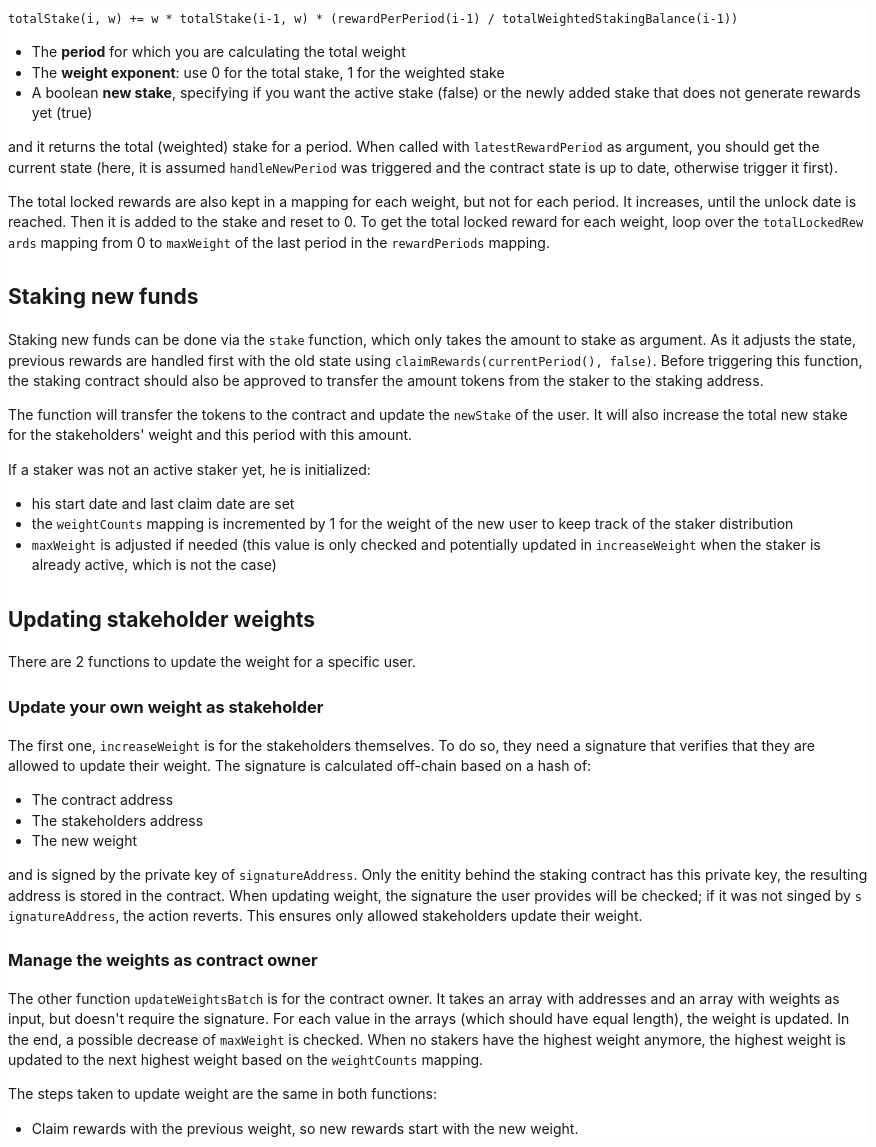```totalStake(i, w) += w * totalStake(i-1, w) * (rewardPerPeriod(i-1) / totalWeightedStakingBalance(i-1))```
* The **period** for which you are calculating the total weight
* The **weight exponent**: use 0 for the total stake, 1 for the weighted stake
* A boolean **new stake**, specifying if you want the active stake (false) or the newly added stake that does not generate rewards yet (true)

and it returns the total (weighted) stake for a period. When called with `latestRewardPeriod` as argument, you should get the current state (here, it is assumed `handleNewPeriod` was triggered and the contract state is up to date, otherwise trigger it first).

The total locked rewards are also kept in a mapping for each weight, but not for each period. It increases, until the unlock date is reached. Then it is added to the stake and reset to 0. To get the total locked reward for each weight, loop over the `totalLockedRewards` mapping from 0 to `maxWeight` of the last period in the `rewardPeriods` mapping.

## Staking new funds

Staking new funds can be done via the `stake` function, which only takes the amount to stake as argument. As it adjusts the state, previous rewards are handled first with the old state using `claimRewards(currentPeriod(), false)`. Before triggering this function, the staking contract should also be approved to transfer the amount tokens from the staker to the staking address.

The function will transfer the tokens to the contract and update the `newStake` of the user. It will also increase the total new stake for the stakeholders' weight and this period with this amount. 

If a staker was not an active staker yet, he is initialized:

* his start date and last claim date are set
* the `weightCounts` mapping is incremented by 1 for the weight of the new user to keep track of the staker distribution
* `maxWeight` is adjusted if needed (this value is only checked and potentially updated in `increaseWeight` when the staker is already active, which is not the case)

## Updating stakeholder weights

There are 2 functions to update the weight for a specific user.

### Update your own weight as stakeholder

The first one, `increaseWeight` is for the stakeholders themselves. To do so, they need a signature that verifies that they are allowed to update their weight. The signature is calculated off-chain based on a hash of:

* The contract address
* The stakeholders address
* The new weight

and is signed by the private key of `signatureAddress`. Only the enitity behind the staking contract has this private key, the resulting address is stored in the contract. When updating weight, the signature the user provides will be checked; if it was not singed by `signatureAddress`, the action reverts. This ensures only allowed stakeholders update their weight.

### Manage the weights as contract owner

The other function `updateWeightsBatch` is for the contract owner. It takes an array with addresses and an array with weights as input, but doesn't require the signature. For each value in the arrays (which should have equal length), the weight is updated. In the end, a possible decrease of `maxWeight` is checked. When no stakers have the highest weight anymore, the highest weight is updated to the next highest weight based on the `weightCounts` mapping.

The steps taken to update weight are the same in both functions:

* Claim rewards with the previous weight, so new rewards start with the new weight.
```
